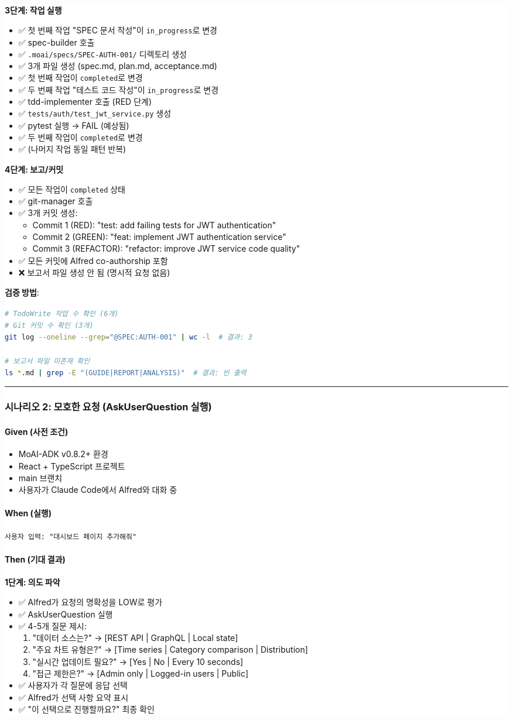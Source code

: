 **3단계: 작업 실행**
- ✅ 첫 번째 작업 "SPEC 문서 작성"이 `in_progress`로 변경
- ✅ spec-builder 호출
- ✅ `.moai/specs/SPEC-AUTH-001/` 디렉토리 생성
- ✅ 3개 파일 생성 (spec.md, plan.md, acceptance.md)
- ✅ 첫 번째 작업이 `completed`로 변경
- ✅ 두 번째 작업 "테스트 코드 작성"이 `in_progress`로 변경
- ✅ tdd-implementer 호출 (RED 단계)
- ✅ `tests/auth/test_jwt_service.py` 생성
- ✅ pytest 실행 → FAIL (예상됨)
- ✅ 두 번째 작업이 `completed`로 변경
- ✅ (나머지 작업 동일 패턴 반복)

**4단계: 보고/커밋**
- ✅ 모든 작업이 `completed` 상태
- ✅ git-manager 호출
- ✅ 3개 커밋 생성:
  - Commit 1 (RED): "test: add failing tests for JWT authentication"
  - Commit 2 (GREEN): "feat: implement JWT authentication service"
  - Commit 3 (REFACTOR): "refactor: improve JWT service code quality"
- ✅ 모든 커밋에 Alfred co-authorship 포함
- ❌ 보고서 파일 생성 안 됨 (명시적 요청 없음)

**검증 방법**:
```bash
# TodoWrite 작업 수 확인 (6개)
# Git 커밋 수 확인 (3개)
git log --oneline --grep="@SPEC:AUTH-001" | wc -l  # 결과: 3

# 보고서 파일 미존재 확인
ls *.md | grep -E "(GUIDE|REPORT|ANALYSIS)"  # 결과: 빈 출력
```

---

### 시나리오 2: 모호한 요청 (AskUserQuestion 실행)

#### Given (사전 조건)
- MoAI-ADK v0.8.2+ 환경
- React + TypeScript 프로젝트
- main 브랜치
- 사용자가 Claude Code에서 Alfred와 대화 중

#### When (실행)
```
사용자 입력: "대시보드 페이지 추가해줘"
```

#### Then (기대 결과)

**1단계: 의도 파악**
- ✅ Alfred가 요청의 명확성을 LOW로 평가
- ✅ AskUserQuestion 실행
- ✅ 4-5개 질문 제시:
  1. "데이터 소스는?" → [REST API | GraphQL | Local state]
  2. "주요 차트 유형은?" → [Time series | Category comparison | Distribution]
  3. "실시간 업데이트 필요?" → [Yes | No | Every 10 seconds]
  4. "접근 제한은?" → [Admin only | Logged-in users | Public]
- ✅ 사용자가 각 질문에 응답 선택
- ✅ Alfred가 선택 사항 요약 표시
- ✅ "이 선택으로 진행할까요?" 최종 확인
